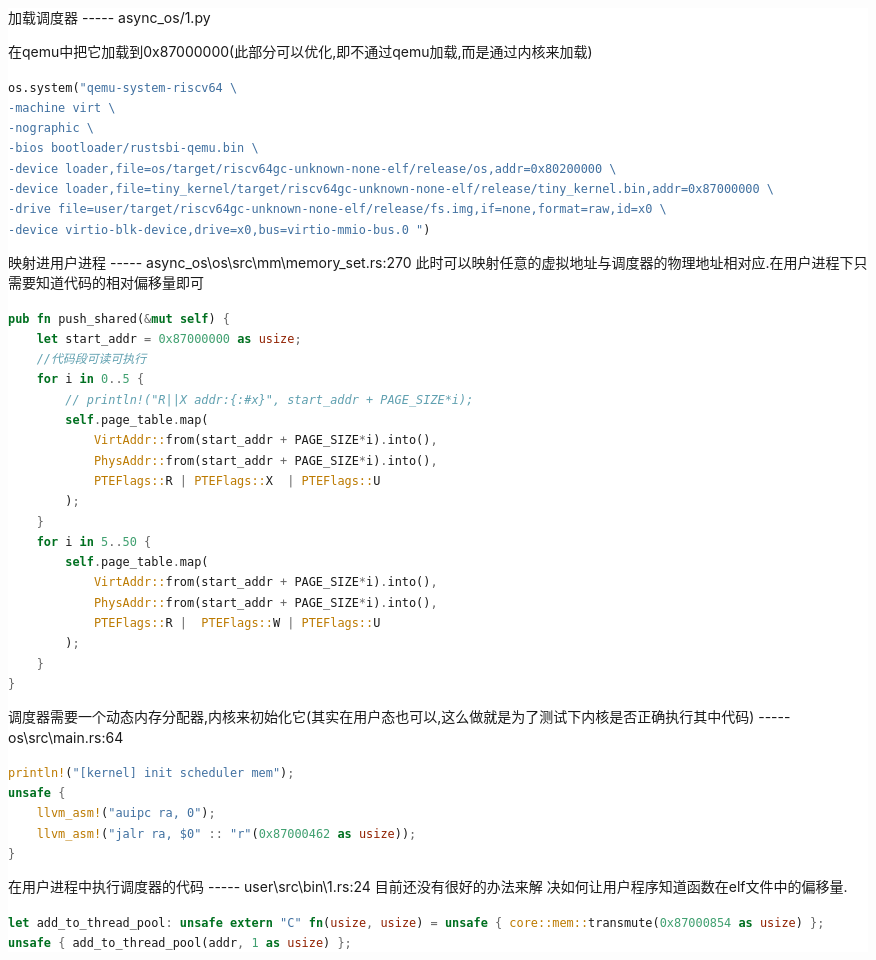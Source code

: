 加载调度器 ----- async_os/1.py

在qemu中把它加载到0x87000000(此部分可以优化,即不通过qemu加载,而是通过内核来加载)

```python
os.system("qemu-system-riscv64 \
-machine virt \
-nographic \
-bios bootloader/rustsbi-qemu.bin \
-device loader,file=os/target/riscv64gc-unknown-none-elf/release/os,addr=0x80200000 \
-device loader,file=tiny_kernel/target/riscv64gc-unknown-none-elf/release/tiny_kernel.bin,addr=0x87000000 \
-drive file=user/target/riscv64gc-unknown-none-elf/release/fs.img,if=none,format=raw,id=x0 \
-device virtio-blk-device,drive=x0,bus=virtio-mmio-bus.0 ")
```

映射进用户进程 ----- async_os\os\src\mm\memory_set.rs:270
此时可以映射任意的虚拟地址与调度器的物理地址相对应.在用户进程下只需要知道代码的相对偏移量即可
```rust
pub fn push_shared(&mut self) {
    let start_addr = 0x87000000 as usize;
    //代码段可读可执行
    for i in 0..5 {
        // println!("R||X addr:{:#x}", start_addr + PAGE_SIZE*i);
        self.page_table.map(
            VirtAddr::from(start_addr + PAGE_SIZE*i).into(),  
            PhysAddr::from(start_addr + PAGE_SIZE*i).into(),  
            PTEFlags::R | PTEFlags::X  | PTEFlags::U
        );
    }
    for i in 5..50 {
        self.page_table.map(
            VirtAddr::from(start_addr + PAGE_SIZE*i).into(),  
            PhysAddr::from(start_addr + PAGE_SIZE*i).into(),  
            PTEFlags::R |  PTEFlags::W | PTEFlags::U
        );
    }
}
```


调度器需要一个动态内存分配器,内核来初始化它(其实在用户态也可以,这么做就是为了测试下内核是否正确执行其中代码) ----- os\src\main.rs:64
```rust
println!("[kernel] init scheduler mem");
unsafe {
    llvm_asm!("auipc ra, 0");
    llvm_asm!("jalr ra, $0" :: "r"(0x87000462 as usize));
}
```


在用户进程中执行调度器的代码   ----- user\src\bin\1.rs:24
目前还没有很好的办法来解 决如何让用户程序知道函数在elf文件中的偏移量.
```rust
let add_to_thread_pool: unsafe extern "C" fn(usize, usize) = unsafe { core::mem::transmute(0x87000854 as usize) };
unsafe { add_to_thread_pool(addr, 1 as usize) };
```
